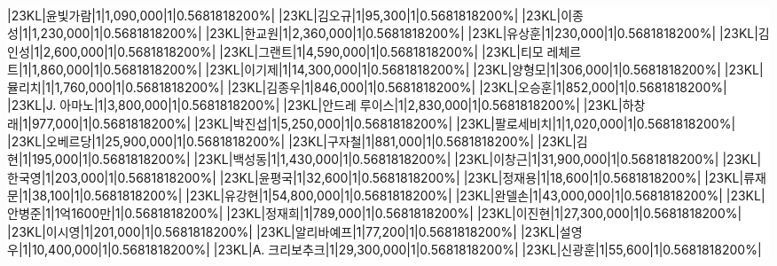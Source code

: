 |23KL|윤빛가람|1|1,090,000|1|0.5681818200%|
|23KL|김오규|1|95,300|1|0.5681818200%|
|23KL|이종성|1|1,230,000|1|0.5681818200%|
|23KL|한교원|1|2,360,000|1|0.5681818200%|
|23KL|유상훈|1|230,000|1|0.5681818200%|
|23KL|김인성|1|2,600,000|1|0.5681818200%|
|23KL|그랜트|1|4,590,000|1|0.5681818200%|
|23KL|티모 레체르트|1|1,860,000|1|0.5681818200%|
|23KL|이기제|1|14,300,000|1|0.5681818200%|
|23KL|양형모|1|306,000|1|0.5681818200%|
|23KL|뮬리치|1|1,760,000|1|0.5681818200%|
|23KL|김종우|1|846,000|1|0.5681818200%|
|23KL|오승훈|1|852,000|1|0.5681818200%|
|23KL|J. 아마노|1|3,800,000|1|0.5681818200%|
|23KL|안드레 루이스|1|2,830,000|1|0.5681818200%|
|23KL|하창래|1|977,000|1|0.5681818200%|
|23KL|박진섭|1|5,250,000|1|0.5681818200%|
|23KL|팔로세비치|1|1,020,000|1|0.5681818200%|
|23KL|오베르당|1|25,900,000|1|0.5681818200%|
|23KL|구자철|1|881,000|1|0.5681818200%|
|23KL|김현|1|195,000|1|0.5681818200%|
|23KL|백성동|1|1,430,000|1|0.5681818200%|
|23KL|이창근|1|31,900,000|1|0.5681818200%|
|23KL|한국영|1|203,000|1|0.5681818200%|
|23KL|윤평국|1|32,600|1|0.5681818200%|
|23KL|정재용|1|18,600|1|0.5681818200%|
|23KL|류재문|1|38,100|1|0.5681818200%|
|23KL|유강현|1|54,800,000|1|0.5681818200%|
|23KL|완델손|1|43,000,000|1|0.5681818200%|
|23KL|안병준|1|1억1600만|1|0.5681818200%|
|23KL|정재희|1|789,000|1|0.5681818200%|
|23KL|이진현|1|27,300,000|1|0.5681818200%|
|23KL|이시영|1|201,000|1|0.5681818200%|
|23KL|알리바예프|1|77,200|1|0.5681818200%|
|23KL|설영우|1|10,400,000|1|0.5681818200%|
|23KL|A. 크리보추크|1|29,300,000|1|0.5681818200%|
|23KL|신광훈|1|55,600|1|0.5681818200%|